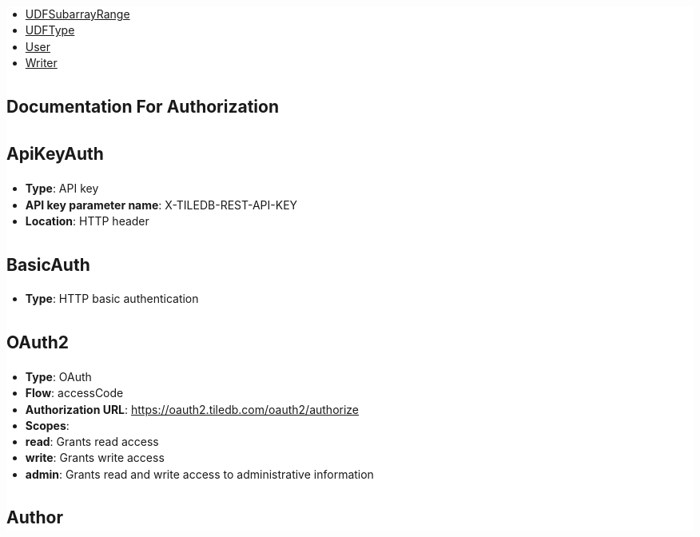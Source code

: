  - [UDFSubarrayRange](docs/UDFSubarrayRange.md)
 - [UDFType](docs/UDFType.md)
 - [User](docs/User.md)
 - [Writer](docs/Writer.md)


## Documentation For Authorization


## ApiKeyAuth

- **Type**: API key
- **API key parameter name**: X-TILEDB-REST-API-KEY
- **Location**: HTTP header


## BasicAuth

- **Type**: HTTP basic authentication


## OAuth2

- **Type**: OAuth
- **Flow**: accessCode
- **Authorization URL**: https://oauth2.tiledb.com/oauth2/authorize
- **Scopes**: 
 - **read**: Grants read access
 - **write**: Grants write access
 - **admin**: Grants read and write access to administrative information


## Author





